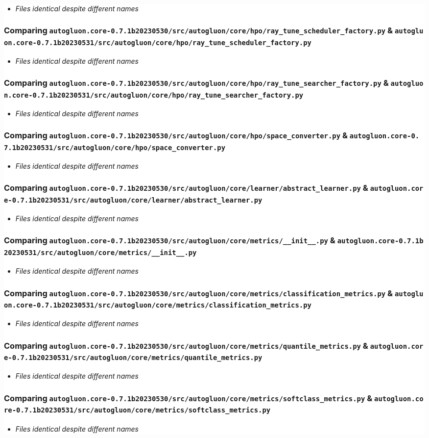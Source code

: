  * *Files identical despite different names*

### Comparing `autogluon.core-0.7.1b20230530/src/autogluon/core/hpo/ray_tune_scheduler_factory.py` & `autogluon.core-0.7.1b20230531/src/autogluon/core/hpo/ray_tune_scheduler_factory.py`

 * *Files identical despite different names*

### Comparing `autogluon.core-0.7.1b20230530/src/autogluon/core/hpo/ray_tune_searcher_factory.py` & `autogluon.core-0.7.1b20230531/src/autogluon/core/hpo/ray_tune_searcher_factory.py`

 * *Files identical despite different names*

### Comparing `autogluon.core-0.7.1b20230530/src/autogluon/core/hpo/space_converter.py` & `autogluon.core-0.7.1b20230531/src/autogluon/core/hpo/space_converter.py`

 * *Files identical despite different names*

### Comparing `autogluon.core-0.7.1b20230530/src/autogluon/core/learner/abstract_learner.py` & `autogluon.core-0.7.1b20230531/src/autogluon/core/learner/abstract_learner.py`

 * *Files identical despite different names*

### Comparing `autogluon.core-0.7.1b20230530/src/autogluon/core/metrics/__init__.py` & `autogluon.core-0.7.1b20230531/src/autogluon/core/metrics/__init__.py`

 * *Files identical despite different names*

### Comparing `autogluon.core-0.7.1b20230530/src/autogluon/core/metrics/classification_metrics.py` & `autogluon.core-0.7.1b20230531/src/autogluon/core/metrics/classification_metrics.py`

 * *Files identical despite different names*

### Comparing `autogluon.core-0.7.1b20230530/src/autogluon/core/metrics/quantile_metrics.py` & `autogluon.core-0.7.1b20230531/src/autogluon/core/metrics/quantile_metrics.py`

 * *Files identical despite different names*

### Comparing `autogluon.core-0.7.1b20230530/src/autogluon/core/metrics/softclass_metrics.py` & `autogluon.core-0.7.1b20230531/src/autogluon/core/metrics/softclass_metrics.py`

 * *Files identical despite different names*
